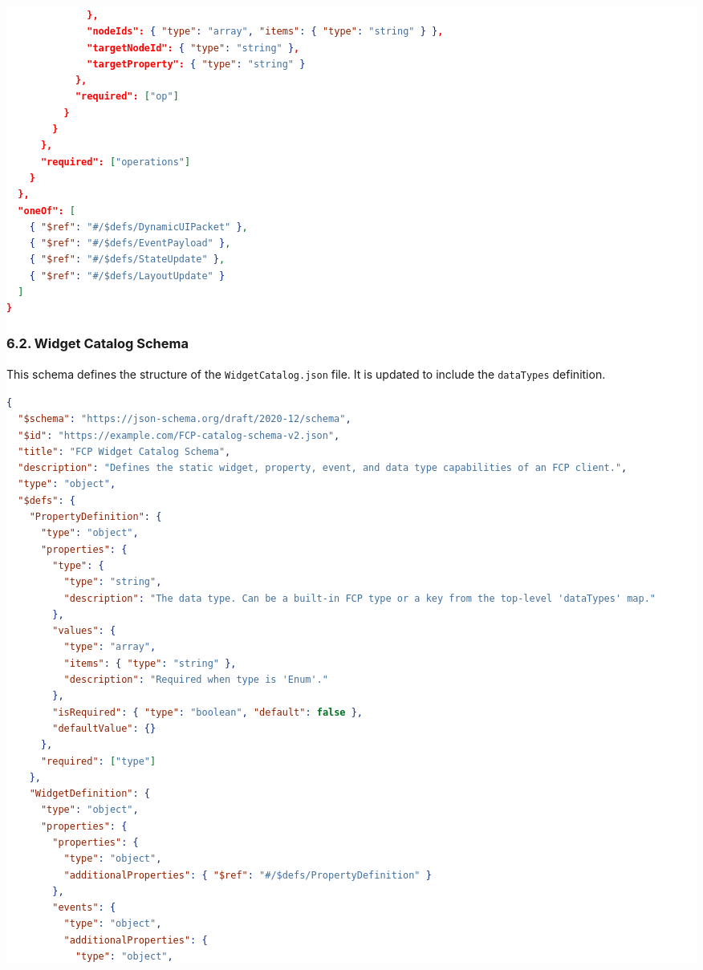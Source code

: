 ```json
              },
              "nodeIds": { "type": "array", "items": { "type": "string" } },
              "targetNodeId": { "type": "string" },
              "targetProperty": { "type": "string" }
            },
            "required": ["op"]
          }
        }
      },
      "required": ["operations"]
    }
  },
  "oneOf": [
    { "$ref": "#/$defs/DynamicUIPacket" },
    { "$ref": "#/$defs/EventPayload" },
    { "$ref": "#/$defs/StateUpdate" },
    { "$ref": "#/$defs/LayoutUpdate" }
  ]
}
```

### **6.2. Widget Catalog Schema**

This schema defines the structure of the `WidgetCatalog.json` file. It is updated to include the `dataTypes` definition.

```json
{
  "$schema": "https://json-schema.org/draft/2020-12/schema",
  "$id": "https://example.com/FCP-catalog-schema-v2.json",
  "title": "FCP Widget Catalog Schema",
  "description": "Defines the static widget, property, event, and data type capabilities of an FCP client.",
  "type": "object",
  "$defs": {
    "PropertyDefinition": {
      "type": "object",
      "properties": {
        "type": {
          "type": "string",
          "description": "The data type. Can be a built-in FCP type or a key from the top-level 'dataTypes' map."
        },
        "values": {
          "type": "array",
          "items": { "type": "string" },
          "description": "Required when type is 'Enum'."
        },
        "isRequired": { "type": "boolean", "default": false },
        "defaultValue": {}
      },
      "required": ["type"]
    },
    "WidgetDefinition": {
      "type": "object",
      "properties": {
        "properties": {
          "type": "object",
          "additionalProperties": { "$ref": "#/$defs/PropertyDefinition" }
        },
        "events": {
          "type": "object",
          "additionalProperties": {
            "type": "object",
```